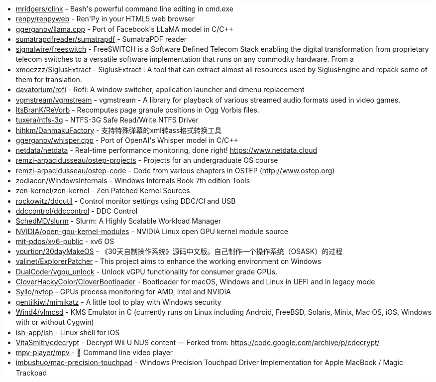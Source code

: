- [mridgers/clink](https://github.com/mridgers/clink) - Bash's powerful command line editing in cmd.exe
- [renpy/renpyweb](https://github.com/renpy/renpyweb) - Ren'Py in your HTML5 web browser
- [ggerganov/llama.cpp](https://github.com/ggerganov/llama.cpp) - Port of Facebook's LLaMA model in C/C++
- [sumatrapdfreader/sumatrapdf](https://github.com/sumatrapdfreader/sumatrapdf) - SumatraPDF reader
- [signalwire/freeswitch](https://github.com/signalwire/freeswitch) - FreeSWITCH is a Software Defined Telecom Stack enabling the digital transformation from proprietary telecom switches to a versatile software implementation that runs on any commodity hardware. From a 
- [xmoezzz/SiglusExtract](https://github.com/xmoezzz/SiglusExtract) - SiglusExtract : A tool that can extract almost all resources used by SiglusEngine and repack some of them for translation.
- [davatorium/rofi](https://github.com/davatorium/rofi) - Rofi: A window switcher, application launcher and dmenu replacement
- [vgmstream/vgmstream](https://github.com/vgmstream/vgmstream) - vgmstream - A library for playback of various streamed audio formats used in video games.
- [ItsBranK/ReVorb](https://github.com/ItsBranK/ReVorb) - Recomputes page granule positions in Ogg Vorbis files.
- [tuxera/ntfs-3g](https://github.com/tuxera/ntfs-3g) - NTFS-3G Safe Read/Write NTFS Driver
- [hihkm/DanmakuFactory](https://github.com/hihkm/DanmakuFactory) - 支持特殊弹幕的xml转ass格式转换工具
- [ggerganov/whisper.cpp](https://github.com/ggerganov/whisper.cpp) - Port of OpenAI's Whisper model in C/C++
- [netdata/netdata](https://github.com/netdata/netdata) - Real-time performance monitoring, done right! https://www.netdata.cloud
- [remzi-arpacidusseau/ostep-projects](https://github.com/remzi-arpacidusseau/ostep-projects) - Projects for an undergraduate OS course
- [remzi-arpacidusseau/ostep-code](https://github.com/remzi-arpacidusseau/ostep-code) - Code from various chapters in OSTEP (http://www.ostep.org)
- [zodiacon/WindowsInternals](https://github.com/zodiacon/WindowsInternals) - Windows Internals Book 7th edition Tools
- [zen-kernel/zen-kernel](https://github.com/zen-kernel/zen-kernel) - Zen Patched Kernel Sources
- [rockowitz/ddcutil](https://github.com/rockowitz/ddcutil) - Control monitor settings using DDC/CI and USB
- [ddccontrol/ddccontrol](https://github.com/ddccontrol/ddccontrol) - DDC Control
- [SchedMD/slurm](https://github.com/SchedMD/slurm) - Slurm: A Highly Scalable Workload Manager
- [NVIDIA/open-gpu-kernel-modules](https://github.com/NVIDIA/open-gpu-kernel-modules) - NVIDIA Linux open GPU kernel module source
- [mit-pdos/xv6-public](https://github.com/mit-pdos/xv6-public) - xv6 OS
- [yourtion/30dayMakeOS](https://github.com/yourtion/30dayMakeOS) - 《30天自制操作系统》源码中文版。自己制作一个操作系统（OSASK）的过程
- [valinet/ExplorerPatcher](https://github.com/valinet/ExplorerPatcher) - This project aims to enhance the working environment on Windows
- [DualCoder/vgpu_unlock](https://github.com/DualCoder/vgpu_unlock) - Unlock vGPU functionality for consumer grade GPUs.
- [CloverHackyColor/CloverBootloader](https://github.com/CloverHackyColor/CloverBootloader) - Bootloader for macOS, Windows and Linux in UEFI and in legacy mode
- [Syllo/nvtop](https://github.com/Syllo/nvtop) - GPUs process monitoring for AMD, Intel and NVIDIA
- [gentilkiwi/mimikatz](https://github.com/gentilkiwi/mimikatz) - A little tool to play with Windows security
- [Wind4/vlmcsd](https://github.com/Wind4/vlmcsd) - KMS Emulator in C (currently runs on Linux including Android, FreeBSD, Solaris, Minix, Mac OS, iOS, Windows with or without Cygwin)
- [ish-app/ish](https://github.com/ish-app/ish) - Linux shell for iOS
- [VitaSmith/cdecrypt](https://github.com/VitaSmith/cdecrypt) - Decrypt Wii U NUS content — Forked from: https://code.google.com/archive/p/cdecrypt/
- [mpv-player/mpv](https://github.com/mpv-player/mpv) - 🎥 Command line video player
- [imbushuo/mac-precision-touchpad](https://github.com/imbushuo/mac-precision-touchpad) - Windows Precision Touchpad Driver Implementation for Apple MacBook / Magic Trackpad
